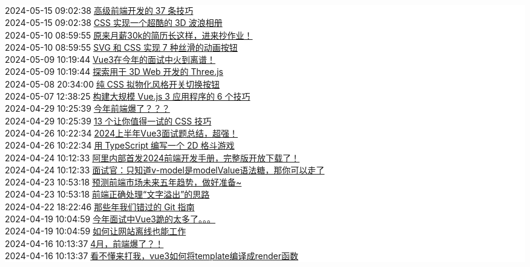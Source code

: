 2024-05-15 09:02:38 [高级前端开发的 37 条技巧](http://mp.weixin.qq.com/s?__biz=MzAwNjI1MzI3OQ==&mid=2649008191&idx=1&sn=a480591cbdd8c4c89ccd737257c83330&chksm=8300378fb477be99ecebd26cf9a67f0ba503aeabc8d17eb569d4b363d7dd266778e216c08f1e#rd)  
2024-05-15 09:02:38 [CSS 实现一个超酷的 3D 波浪相册](http://mp.weixin.qq.com/s?__biz=MzAwNjI1MzI3OQ==&mid=2649008191&idx=2&sn=8756295fd99b6d917166740212ead2de&chksm=8300378fb477be9948ecaff283f8e7e3bcb79cda984d36b4aa0b6efaaca128bfb76e25307c32#rd)  
2024-05-10 08:59:55 [原来月薪30k的简历长这样，进来抄作业！](http://mp.weixin.qq.com/s?__biz=MzAwNjI1MzI3OQ==&mid=2649008176&idx=1&sn=a0b3727442ce40134fc41f0a2b77f351&chksm=83003780b477be969127643fd3f221dc176ad33610015bf2c4569ae6e96721a93b69e7bd2303#rd)  
2024-05-10 08:59:55 [SVG 和 CSS 实现 7 种丝滑的动画按钮](http://mp.weixin.qq.com/s?__biz=MzAwNjI1MzI3OQ==&mid=2649008176&idx=2&sn=c50540eeaf45abe9d25c543916f64cf2&chksm=83003780b477be961bf7cb3cd62c6fc2e5480b7e69fcf77ecf3739ac763a0a394730398706b1#rd)  
2024-05-09 10:19:44 [Vue3在今年的面试中火到离谱！](http://mp.weixin.qq.com/s?__biz=MzAwNjI1MzI3OQ==&mid=2649008169&idx=1&sn=08340a84a735238290734129c4c10b0c&chksm=83003799b477be8f23d95d156faeb6d7fc55c9ed68e92d327e4817ba04b9689683f18981b4a8#rd)  
2024-05-09 10:19:44 [探索用于 3D Web 开发的 Three.js](http://mp.weixin.qq.com/s?__biz=MzAwNjI1MzI3OQ==&mid=2649008169&idx=2&sn=a12390c07a2e0e4eac6858eea0b1f123&chksm=83003799b477be8fc425d721636a10f9e14b80aaab7d0e4d14631950b2383d5a78be7d42a0af#rd)  
2024-05-08 20:34:00 [纯 CSS 拟物化风格开关切换按钮](http://mp.weixin.qq.com/s?__biz=MzAwNjI1MzI3OQ==&mid=2649008153&idx=1&sn=345c99e2c9526380ddfcdf9ff72157d1&chksm=830037a9b477bebf2354f8c480be9017df5a6394485f1d4c19c7e7288c5b490aae53d12b8f1c#rd)  
2024-05-07 12:38:25 [构建大规模 Vue.js 3 应用程序的 6 个技巧](http://mp.weixin.qq.com/s?__biz=MzAwNjI1MzI3OQ==&mid=2649008136&idx=1&sn=9222c1ba89611ccab98f35e53cd0d90f&chksm=830037b8b477beaef7d4fd5a627bc05174cfcc0cc07dd3af74121d0214be46883fa773afb26d#rd)  
2024-04-29 10:25:39 [今年前端爆了？？？](http://mp.weixin.qq.com/s?__biz=MzAwNjI1MzI3OQ==&mid=2649008133&idx=1&sn=0b3ff58978670a12a8937f9118603dc3&chksm=830037b5b477bea33624d36a16c796e390707a5fe2a848bf533589f15b704ae8453a19c7e587#rd)  
2024-04-29 10:25:39 [13 个让你值得一试的 CSS 技巧](http://mp.weixin.qq.com/s?__biz=MzAwNjI1MzI3OQ==&mid=2649008133&idx=2&sn=cfcd834e6f805e3b3339c5dce1ab9c65&chksm=830037b5b477bea3b57b044a71132529894e49fbe91e15cf0b6e2d4d39e7c6857df00a2f2d7a#rd)  
2024-04-26 10:22:34 [2024上半年Vue3面试题总结，超强！](http://mp.weixin.qq.com/s?__biz=MzAwNjI1MzI3OQ==&mid=2649008031&idx=1&sn=fc207589910ff078d25286c506bf5ca9&chksm=8300382fb477b1394131ec5a722f1a5326d9eca840cec5eea6550c791aa245cbe602a0774e00#rd)  
2024-04-26 10:22:34 [用 TypeScript 编写一个 2D 格斗游戏](http://mp.weixin.qq.com/s?__biz=MzAwNjI1MzI3OQ==&mid=2649008031&idx=2&sn=ccc92f63a04589a22ef878e84482aeba&chksm=8300382fb477b1392936c7e96519779464d98d8fa84ea0365b177758cc64efbf6e68dd69686b#rd)  
2024-04-24 10:12:33 [阿里内部首发2024前端开发手册，完整版开放下载了！](http://mp.weixin.qq.com/s?__biz=MzAwNjI1MzI3OQ==&mid=2649008024&idx=1&sn=99987978b13183072da1cd3ec0459bb4&chksm=83003828b477b13e80e5ab2efc65456593828731f64f29e5f6bb5f2ef616e33f3a6019a7e318#rd)  
2024-04-24 10:12:33 [面试官：只知道v-model是modelValue语法糖，那你可以走了](http://mp.weixin.qq.com/s?__biz=MzAwNjI1MzI3OQ==&mid=2649008024&idx=2&sn=06add5393a13117a8a0689c76e4048d3&chksm=83003828b477b13edd3ab7b7843ba58967476a6586a78be83ae8343cf01eb3254a5db74f62cd#rd)  
2024-04-23 10:53:18 [预测前端市场未来五年趋势，做好准备~](http://mp.weixin.qq.com/s?__biz=MzAwNjI1MzI3OQ==&mid=2649008011&idx=1&sn=d614ee5a2fcc331c8001b9c05834d041&chksm=8300383bb477b12d5d52bbfdad79371d32e561649c2c545826c0327023c2a35496d8a9f87bc3#rd)  
2024-04-23 10:53:18 [前端正确处理“文字溢出”的思路](http://mp.weixin.qq.com/s?__biz=MzAwNjI1MzI3OQ==&mid=2649008011&idx=2&sn=3aca5f7bc8845609adf003476c01754d&chksm=8300383bb477b12da364d53581201563a20036ea98a873816f5821c0216c53cec5746fc88934#rd)  
2024-04-22 18:22:46 [那些年我们错过的 Git 指南](http://mp.weixin.qq.com/s?__biz=MzAwNjI1MzI3OQ==&mid=2649008010&idx=1&sn=c6cad227ff2175d5b9ea259f517b1063&chksm=8300383ab477b12cb03074ac206767db2c3e87d438e1e8cadee7ce990ec0e37025cc3301768e#rd)  
2024-04-19 10:04:59 [今年面试中Vue3跪的太多了。。。](http://mp.weixin.qq.com/s?__biz=MzAwNjI1MzI3OQ==&mid=2649007969&idx=1&sn=8cbc6ab653eaceefe793024d338d343e&chksm=830038d1b477b1c719674ee82a3b1b863017912a6fbba560d54412d1fe061ae5bf426a279f48#rd)  
2024-04-19 10:04:59 [如何让网站离线也能工作](http://mp.weixin.qq.com/s?__biz=MzAwNjI1MzI3OQ==&mid=2649007969&idx=2&sn=96869879516c227bece2ddb88ef33329&chksm=830038d1b477b1c75e4da0ede50388a296fadc94559df232211ab1402bbf8b9148cb9395588c#rd)  
2024-04-16 10:13:37 [4月，前端爆了？！](http://mp.weixin.qq.com/s?__biz=MzAwNjI1MzI3OQ==&mid=2649007946&idx=1&sn=b5e2feadeef1e0c4836f4f99857397a6&chksm=830038fab477b1ec60dada1ad8cede6e73f6a7cfea5a76379442ee07508e8d674534d6dc8f2c#rd)  
2024-04-16 10:13:37 [看不懂来打我，vue3如何将template编译成render函数](http://mp.weixin.qq.com/s?__biz=MzAwNjI1MzI3OQ==&mid=2649007946&idx=2&sn=7e17f7d2f143d8ffdfd15db9b88753f0&chksm=830038fab477b1ecd7b3290505aed9b9d647701861b10f746eb5b45062d4f890924f94430ce7#rd)  